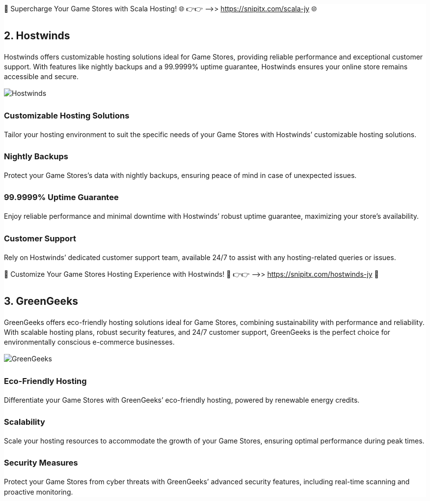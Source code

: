 🚀 Supercharge Your Game Stores with Scala Hosting! 🌐
👉👉 -->> https://snipitx.com/scala-jy 🌐

## 2. Hostwinds

Hostwinds offers customizable hosting solutions ideal for Game Stores, providing reliable performance and exceptional customer support. With features like nightly backups and a 99.9999% uptime guarantee, Hostwinds ensures your online store remains accessible and secure.

![Hostwinds](https://i.imgur.com/53aSNXx.jpeg "Hostwinds Hosting")

### Customizable Hosting Solutions
Tailor your hosting environment to suit the specific needs of your Game Stores with Hostwinds’ customizable hosting solutions.

### Nightly Backups
Protect your Game Stores’s data with nightly backups, ensuring peace of mind in case of unexpected issues.

### 99.9999% Uptime Guarantee
Enjoy reliable performance and minimal downtime with Hostwinds’ robust uptime guarantee, maximizing your store’s availability.

### Customer Support
Rely on Hostwinds’ dedicated customer support team, available 24/7 to assist with any hosting-related queries or issues.

🌟 Customize Your Game Stores Hosting Experience with Hostwinds! 🚀
👉👉 -->> https://snipitx.com/hostwinds-jy 🚀


## 3. GreenGeeks

GreenGeeks offers eco-friendly hosting solutions ideal for Game Stores, combining sustainability with performance and reliability. With scalable hosting plans, robust security features, and 24/7 customer support, GreenGeeks is the perfect choice for environmentally conscious e-commerce businesses.

![GreenGeeks](https://i.imgur.com/eEwuntu.jpg "GreenGeeks Hosting")

### Eco-Friendly Hosting
Differentiate your Game Stores with GreenGeeks’ eco-friendly hosting, powered by renewable energy credits.

### Scalability
Scale your hosting resources to accommodate the growth of your Game Stores, ensuring optimal performance during peak times.

### Security Measures
Protect your Game Stores from cyber threats with GreenGeeks’ advanced security features, including real-time scanning and proactive monitoring.

